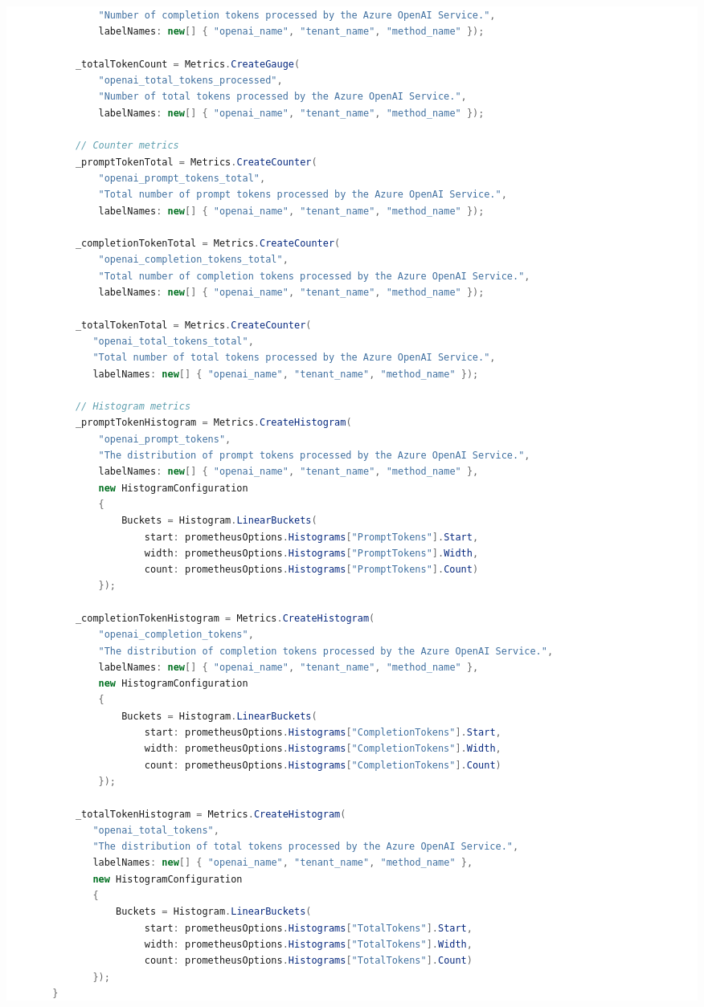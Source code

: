 ```csharp
                "Number of completion tokens processed by the Azure OpenAI Service.",
                labelNames: new[] { "openai_name", "tenant_name", "method_name" });

            _totalTokenCount = Metrics.CreateGauge(
                "openai_total_tokens_processed",
                "Number of total tokens processed by the Azure OpenAI Service.",
                labelNames: new[] { "openai_name", "tenant_name", "method_name" });

            // Counter metrics
            _promptTokenTotal = Metrics.CreateCounter(
                "openai_prompt_tokens_total",
                "Total number of prompt tokens processed by the Azure OpenAI Service.",
                labelNames: new[] { "openai_name", "tenant_name", "method_name" });

            _completionTokenTotal = Metrics.CreateCounter(
                "openai_completion_tokens_total",
                "Total number of completion tokens processed by the Azure OpenAI Service.",
                labelNames: new[] { "openai_name", "tenant_name", "method_name" });

            _totalTokenTotal = Metrics.CreateCounter(
               "openai_total_tokens_total",
               "Total number of total tokens processed by the Azure OpenAI Service.",
               labelNames: new[] { "openai_name", "tenant_name", "method_name" });

            // Histogram metrics
            _promptTokenHistogram = Metrics.CreateHistogram(
                "openai_prompt_tokens",
                "The distribution of prompt tokens processed by the Azure OpenAI Service.",
                labelNames: new[] { "openai_name", "tenant_name", "method_name" },
                new HistogramConfiguration
                {
                    Buckets = Histogram.LinearBuckets(
                        start: prometheusOptions.Histograms["PromptTokens"].Start,
                        width: prometheusOptions.Histograms["PromptTokens"].Width,
                        count: prometheusOptions.Histograms["PromptTokens"].Count)
                });

            _completionTokenHistogram = Metrics.CreateHistogram(
                "openai_completion_tokens",
                "The distribution of completion tokens processed by the Azure OpenAI Service.",
                labelNames: new[] { "openai_name", "tenant_name", "method_name" },
                new HistogramConfiguration
                {
                    Buckets = Histogram.LinearBuckets(
                        start: prometheusOptions.Histograms["CompletionTokens"].Start,
                        width: prometheusOptions.Histograms["CompletionTokens"].Width,
                        count: prometheusOptions.Histograms["CompletionTokens"].Count)
                });

            _totalTokenHistogram = Metrics.CreateHistogram(
               "openai_total_tokens",
               "The distribution of total tokens processed by the Azure OpenAI Service.",
               labelNames: new[] { "openai_name", "tenant_name", "method_name" },
               new HistogramConfiguration
               {
                   Buckets = Histogram.LinearBuckets(
                        start: prometheusOptions.Histograms["TotalTokens"].Start,
                        width: prometheusOptions.Histograms["TotalTokens"].Width,
                        count: prometheusOptions.Histograms["TotalTokens"].Count)
               });
        }

```